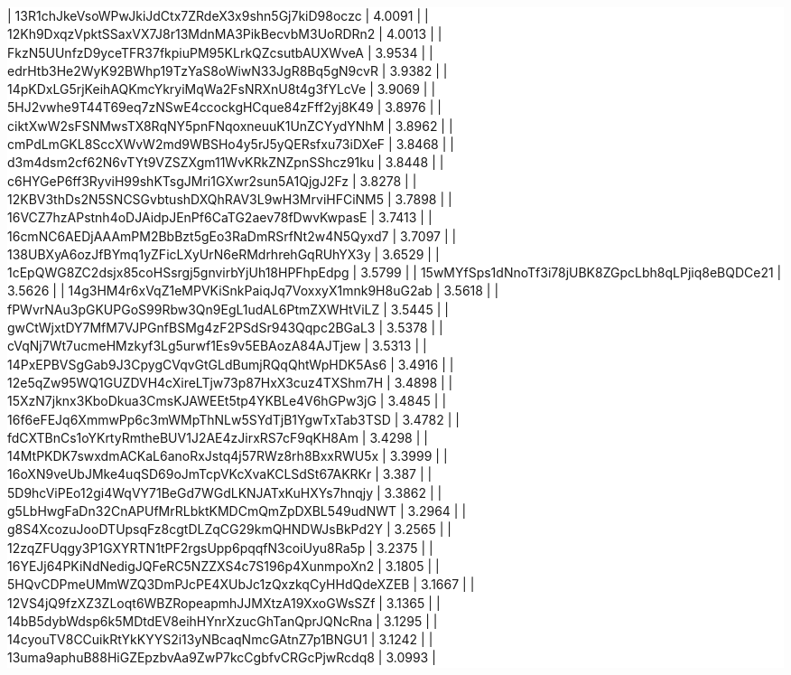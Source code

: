 | 13R1chJkeVsoWPwJkiJdCtx7ZRdeX3x9shn5Gj7kiD98oczc | 4.0091  |
| 12Kh9DxqzVpktSSaxVX7J8r13MdnMA3PikBecvbM3UoRDRn2 | 4.0013  |
| FkzN5UUnfzD9yceTFR37fkpiuPM95KLrkQZcsutbAUXWveA  | 3.9534  |
| edrHtb3He2WyK92BWhp19TzYaS8oWiwN33JgR8Bq5gN9cvR  | 3.9382  |
| 14pKDxLG5rjKeihAQKmcYkryiMqWa2FsNRXnU8t4g3fYLcVe | 3.9069  |
| 5HJ2vwhe9T44T69eq7zNSwE4ccockgHCque84zFff2yj8K49 | 3.8976  |
| ciktXwW2sFSNMwsTX8RqNY5pnFNqoxneuuK1UnZCYydYNhM  | 3.8962  |
| cmPdLmGKL8SccXWvW2md9WBSHo4y5rJ5yQERsfxu73iDXeF  | 3.8468  |
| d3m4dsm2cf62N6vTYt9VZSZXgm11WvKRkZNZpnSShcz91ku  | 3.8448  |
| c6HYGeP6ff3RyviH99shKTsgJMri1GXwr2sun5A1QjgJ2Fz  | 3.8278  |
| 12KBV3thDs2N5SNCSGvbtushDXQhRAV3L9wH3MrviHFCiNM5 | 3.7898  |
| 16VCZ7hzAPstnh4oDJAidpJEnPf6CaTG2aev78fDwvKwpasE | 3.7413  |
| 16cmNC6AEDjAAAmPM2BbBzt5gEo3RaDmRSrfNt2w4N5Qyxd7 | 3.7097  |
| 138UBXyA6ozJfBYmq1yZFicLXyUrN6eRMdrhrehGqRUhYX3y | 3.6529  |
| 1cEpQWG8ZC2dsjx85coHSsrgj5gnvirbYjUh18HPFhpEdpg  | 3.5799  |
| 15wMYfSps1dNnoTf3i78jUBK8ZGpcLbh8qLPjiq8eBQDCe21 | 3.5626  |
| 14g3HM4r6xVqZ1eMPVKiSnkPaiqJq7VoxxyX1mnk9H8uG2ab | 3.5618  |
| fPWvrNAu3pGKUPGoS99Rbw3Qn9EgL1udAL6PtmZXWHtViLZ  | 3.5445  |
| gwCtWjxtDY7MfM7VJPGnfBSMg4zF2PSdSr943Qqpc2BGaL3  | 3.5378  |
| cVqNj7Wt7ucmeHMzkyf3Lg5urwf1Es9v5EBAozA84AJTjew  | 3.5313  |
| 14PxEPBVSgGab9J3CpygCVqvGtGLdBumjRQqQhtWpHDK5As6 | 3.4916  |
| 12e5qZw95WQ1GUZDVH4cXireLTjw73p87HxX3cuz4TXShm7H | 3.4898  |
| 15XzN7jknx3KboDkua3CmsKJAWEEt5tp4YKBLe4V6hGPw3jG | 3.4845  |
| 16f6eFEJq6XmmwPp6c3mWMpThNLw5SYdTjB1YgwTxTab3TSD | 3.4782  |
| fdCXTBnCs1oYKrtyRmtheBUV1J2AE4zJirxRS7cF9qKH8Am  | 3.4298  |
| 14MtPKDK7swxdmACKaL6anoRxJstq4j57RWz8rh8BxxRWU5x | 3.3999  |
| 16oXN9veUbJMke4uqSD69oJmTcpVKcXvaKCLSdSt67AKRKr  | 3.387   |
| 5D9hcViPEo12gi4WqVY71BeGd7WGdLKNJATxKuHXYs7hnqjy | 3.3862  |
| g5LbHwgFaDn32CnAPUfMrRLbktKMDCmQmZpDXBL549udNWT  | 3.2964  |
| g8S4XcozuJooDTUpsqFz8cgtDLZqCG29kmQHNDWJsBkPd2Y  | 3.2565  |
| 12zqZFUqgy3P1GXYRTN1tPF2rgsUpp6pqqfN3coiUyu8Ra5p | 3.2375  |
| 16YEJj64PKiNdNedigJQFeRC5NZZXS4c7S196p4XunmpoXn2 | 3.1805  |
| 5HQvCDPmeUMmWZQ3DmPJcPE4XUbJc1zQxzkqCyHHdQdeXZEB | 3.1667  |
| 12VS4jQ9fzXZ3ZLoqt6WBZRopeapmhJJMXtzA19XxoGWsSZf | 3.1365  |
| 14bB5dybWdsp6k5MDtdEV8eihHYnrXzucGhTanQprJQNcRna | 3.1295  |
| 14cyouTV8CCuikRtYkKYYS2i13yNBcaqNmcGAtnZ7p1BNGU1 | 3.1242  |
| 13uma9aphuB88HiGZEpzbvAa9ZwP7kcCgbfvCRGcPjwRcdq8 | 3.0993  |